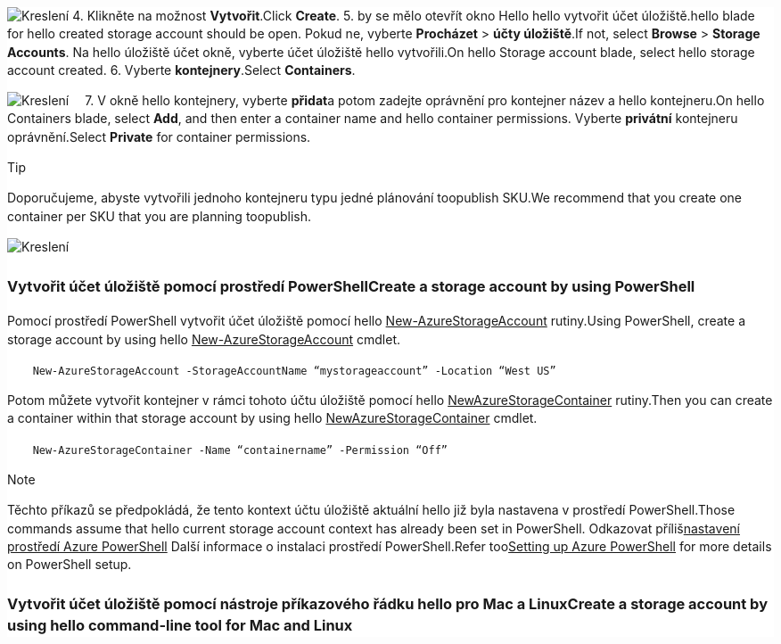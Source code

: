    ![Kreslení](media/marketplace-publishing-vm-image-creation-on-premise/img08.png)
4. <span data-ttu-id="fe8b0-155">Klikněte na možnost **Vytvořit**.</span><span class="sxs-lookup"><span data-stu-id="fe8b0-155">Click **Create**.</span></span>
5. <span data-ttu-id="fe8b0-156">by se mělo otevřít okno Hello hello vytvořit účet úložiště.</span><span class="sxs-lookup"><span data-stu-id="fe8b0-156">hello blade for hello created storage account should be open.</span></span> <span data-ttu-id="fe8b0-157">Pokud ne, vyberte **Procházet** > **účty úložiště**.</span><span class="sxs-lookup"><span data-stu-id="fe8b0-157">If not, select **Browse** > **Storage Accounts**.</span></span> <span data-ttu-id="fe8b0-158">Na hello úložiště účet okně, vyberte účet úložiště hello vytvořili.</span><span class="sxs-lookup"><span data-stu-id="fe8b0-158">On hello Storage account blade, select hello storage account created.</span></span>
6. <span data-ttu-id="fe8b0-159">Vyberte **kontejnery**.</span><span class="sxs-lookup"><span data-stu-id="fe8b0-159">Select **Containers**.</span></span>
   
   ![Kreslení](media/marketplace-publishing-vm-image-creation-on-premise/img09.png) 
7. <span data-ttu-id="fe8b0-161">V okně hello kontejnery, vyberte **přidat**a potom zadejte oprávnění pro kontejner název a hello kontejneru.</span><span class="sxs-lookup"><span data-stu-id="fe8b0-161">On hello Containers blade, select **Add**, and then enter a container name and hello container permissions.</span></span> <span data-ttu-id="fe8b0-162">Vyberte **privátní** kontejneru oprávnění.</span><span class="sxs-lookup"><span data-stu-id="fe8b0-162">Select **Private** for container permissions.</span></span>

> [!TIP]
> <span data-ttu-id="fe8b0-163">Doporučujeme, abyste vytvořili jednoho kontejneru typu jedné plánování toopublish SKU.</span><span class="sxs-lookup"><span data-stu-id="fe8b0-163">We recommend that you create one container per SKU that you are planning toopublish.</span></span>
> 
> 

  ![Kreslení](media/marketplace-publishing-vm-image-creation-on-premise/img10.png)

### <a name="create-a-storage-account-by-using-powershell"></a><span data-ttu-id="fe8b0-165">Vytvořit účet úložiště pomocí prostředí PowerShell</span><span class="sxs-lookup"><span data-stu-id="fe8b0-165">Create a storage account by using PowerShell</span></span>
<span data-ttu-id="fe8b0-166">Pomocí prostředí PowerShell vytvořit účet úložiště pomocí hello [New-AzureStorageAccount](http://msdn.microsoft.com/library/dn495115.aspx) rutiny.</span><span class="sxs-lookup"><span data-stu-id="fe8b0-166">Using PowerShell, create a storage account by using hello [New-AzureStorageAccount](http://msdn.microsoft.com/library/dn495115.aspx) cmdlet.</span></span>

        New-AzureStorageAccount -StorageAccountName “mystorageaccount” -Location “West US”

<span data-ttu-id="fe8b0-167">Potom můžete vytvořit kontejner v rámci tohoto účtu úložiště pomocí hello [NewAzureStorageContainer](http://msdn.microsoft.com/library/dn495291.aspx) rutiny.</span><span class="sxs-lookup"><span data-stu-id="fe8b0-167">Then you can create a container within that storage account by using hello [NewAzureStorageContainer](http://msdn.microsoft.com/library/dn495291.aspx) cmdlet.</span></span>

        New-AzureStorageContainer -Name “containername” -Permission “Off”

> [!NOTE]
> <span data-ttu-id="fe8b0-168">Těchto příkazů se předpokládá, že tento kontext účtu úložiště aktuální hello již byla nastavena v prostředí PowerShell.</span><span class="sxs-lookup"><span data-stu-id="fe8b0-168">Those commands assume that hello current storage account context has already been set in PowerShell.</span></span>   <span data-ttu-id="fe8b0-169">Odkazovat příliš[nastavení prostředí Azure PowerShell](marketplace-publishing-powershell-setup.md) Další informace o instalaci prostředí PowerShell.</span><span class="sxs-lookup"><span data-stu-id="fe8b0-169">Refer too[Setting up Azure PowerShell](marketplace-publishing-powershell-setup.md) for more details on PowerShell setup.</span></span>  
> 
> ### <a name="create-a-storage-account-by-using-hello-command-line-tool-for-mac-and-linux"></a><span data-ttu-id="fe8b0-170">Vytvořit účet úložiště pomocí nástroje příkazového řádku hello pro Mac a Linux</span><span class="sxs-lookup"><span data-stu-id="fe8b0-170">Create a storage account by using hello command-line tool for Mac and Linux</span></span>